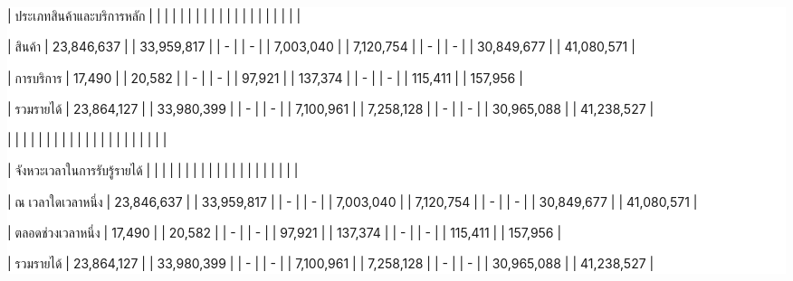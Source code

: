 | ประเภทสินค้าและบริการหลัก |  |  |  |  |  |  |  |  |  |  |  |  |  |  |  |  |  |  |  |

| สินค้า | 23,846,637 |  | 33,959,817 |  | - |  | - |  | 7,003,040 |  | 7,120,754 |  | - |  | - |  | 30,849,677 |  | 41,080,571 |

| การบริการ | 17,490 |  | 20,582 |  | - |  | - |  | 97,921 |  | 137,374 |  | - |  | - |  | 115,411 |  | 157,956 |

| รวมรายได้ | 23,864,127 |  | 33,980,399 |  | - |  | - |  | 7,100,961 |  | 7,258,128 |  | - |  | - |  | 30,965,088 |  | 41,238,527 |

|  |  |  |  |  |  |  |  |  |  |  |  |  |  |  |  |  |  |  |  |

| จังหวะเวลาในการรับรู้รายได้ |  |  |  |  |  |  |  |  |  |  |  |  |  |  |  |  |  |  |  |

| ณ เวลาใดเวลาหนึ่ง | 23,846,637 |  | 33,959,817 |  | - |  | - |  | 7,003,040 |  | 7,120,754 |  | - |  | - |  | 30,849,677 |  | 41,080,571 |

| ตลอดช่วงเวลาหนึ่ง | 17,490 |  | 20,582 |  | - |  | - |  | 97,921 |  | 137,374 |  | - |  | - |  | 115,411 |  | 157,956 |

| รวมรายได้ | 23,864,127 |  | 33,980,399 |  | - |  | - |  | 7,100,961 |  | 7,258,128 |  | - |  | - |  | 30,965,088 |  | 41,238,527 |





